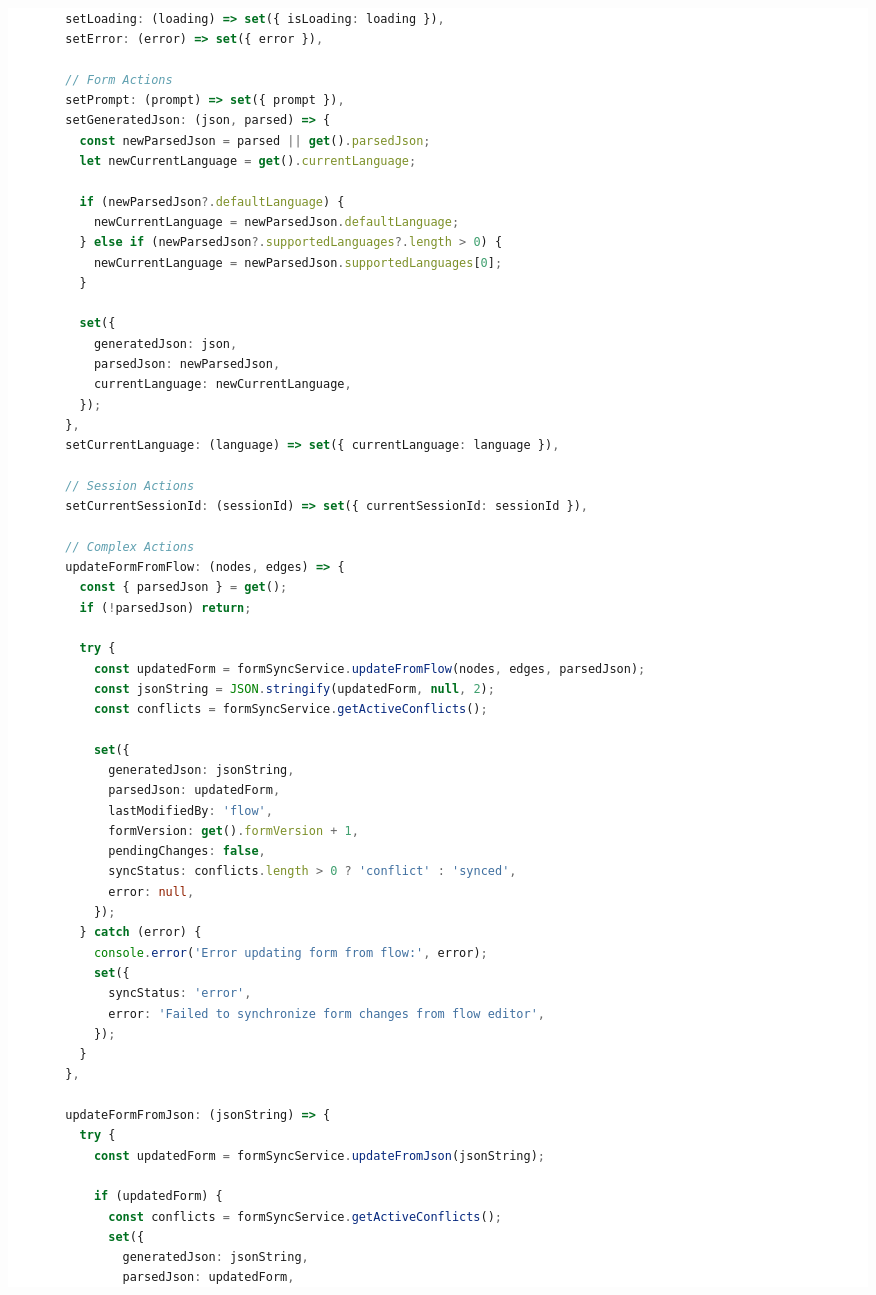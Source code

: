 ```typescript
        setLoading: (loading) => set({ isLoading: loading }),
        setError: (error) => set({ error }),
        
        // Form Actions
        setPrompt: (prompt) => set({ prompt }),
        setGeneratedJson: (json, parsed) => {
          const newParsedJson = parsed || get().parsedJson;
          let newCurrentLanguage = get().currentLanguage;
          
          if (newParsedJson?.defaultLanguage) {
            newCurrentLanguage = newParsedJson.defaultLanguage;
          } else if (newParsedJson?.supportedLanguages?.length > 0) {
            newCurrentLanguage = newParsedJson.supportedLanguages[0];
          }
          
          set({
            generatedJson: json,
            parsedJson: newParsedJson,
            currentLanguage: newCurrentLanguage,
          });
        },
        setCurrentLanguage: (language) => set({ currentLanguage: language }),
        
        // Session Actions
        setCurrentSessionId: (sessionId) => set({ currentSessionId: sessionId }),
        
        // Complex Actions
        updateFormFromFlow: (nodes, edges) => {
          const { parsedJson } = get();
          if (!parsedJson) return;
          
          try {
            const updatedForm = formSyncService.updateFromFlow(nodes, edges, parsedJson);
            const jsonString = JSON.stringify(updatedForm, null, 2);
            const conflicts = formSyncService.getActiveConflicts();
            
            set({
              generatedJson: jsonString,
              parsedJson: updatedForm,
              lastModifiedBy: 'flow',
              formVersion: get().formVersion + 1,
              pendingChanges: false,
              syncStatus: conflicts.length > 0 ? 'conflict' : 'synced',
              error: null,
            });
          } catch (error) {
            console.error('Error updating form from flow:', error);
            set({
              syncStatus: 'error',
              error: 'Failed to synchronize form changes from flow editor',
            });
          }
        },
        
        updateFormFromJson: (jsonString) => {
          try {
            const updatedForm = formSyncService.updateFromJson(jsonString);
            
            if (updatedForm) {
              const conflicts = formSyncService.getActiveConflicts();
              set({
                generatedJson: jsonString,
                parsedJson: updatedForm,
```